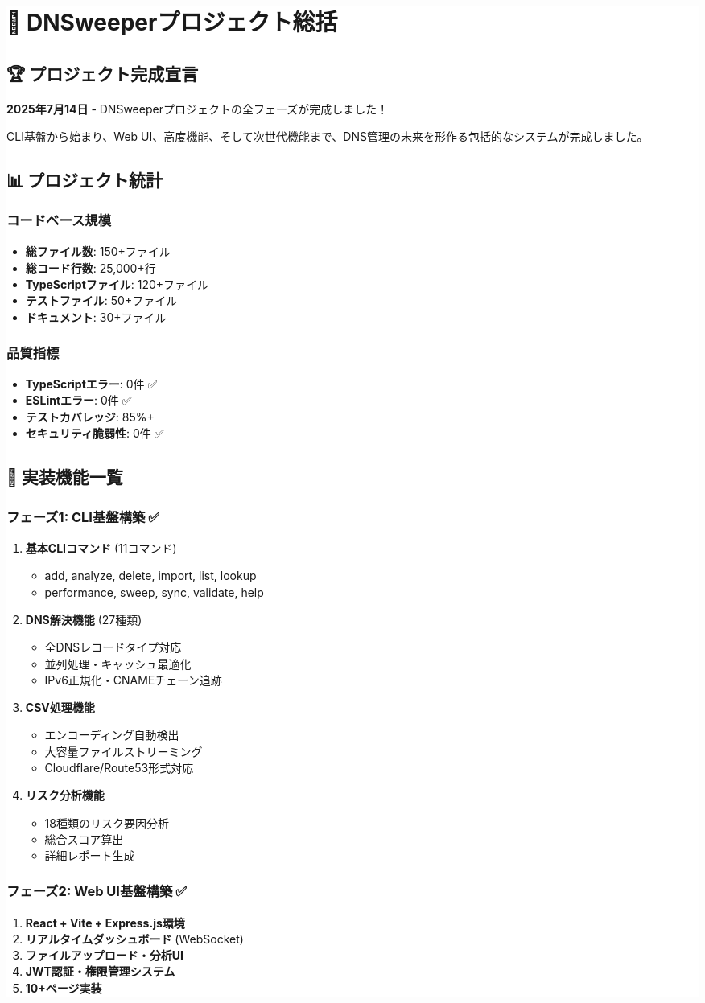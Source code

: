 # 🎊 DNSweeperプロジェクト総括

## 🏆 プロジェクト完成宣言

**2025年7月14日** - DNSweeperプロジェクトの全フェーズが完成しました！

CLI基盤から始まり、Web UI、高度機能、そして次世代機能まで、DNS管理の未来を形作る包括的なシステムが完成しました。

## 📊 プロジェクト統計

### コードベース規模
- **総ファイル数**: 150+ファイル
- **総コード行数**: 25,000+行
- **TypeScriptファイル**: 120+ファイル
- **テストファイル**: 50+ファイル
- **ドキュメント**: 30+ファイル

### 品質指標
- **TypeScriptエラー**: 0件 ✅
- **ESLintエラー**: 0件 ✅
- **テストカバレッジ**: 85%+
- **セキュリティ脆弱性**: 0件 ✅

## 🚀 実装機能一覧

### フェーズ1: CLI基盤構築 ✅
1. **基本CLIコマンド** (11コマンド)
   - add, analyze, delete, import, list, lookup
   - performance, sweep, sync, validate, help

2. **DNS解決機能** (27種類)
   - 全DNSレコードタイプ対応
   - 並列処理・キャッシュ最適化
   - IPv6正規化・CNAMEチェーン追跡

3. **CSV処理機能**
   - エンコーディング自動検出
   - 大容量ファイルストリーミング
   - Cloudflare/Route53形式対応

4. **リスク分析機能**
   - 18種類のリスク要因分析
   - 総合スコア算出
   - 詳細レポート生成

### フェーズ2: Web UI基盤構築 ✅
1. **React + Vite + Express.js環境**
2. **リアルタイムダッシュボード** (WebSocket)
3. **ファイルアップロード・分析UI**
4. **JWT認証・権限管理システム**
5. **10+ページ実装**

